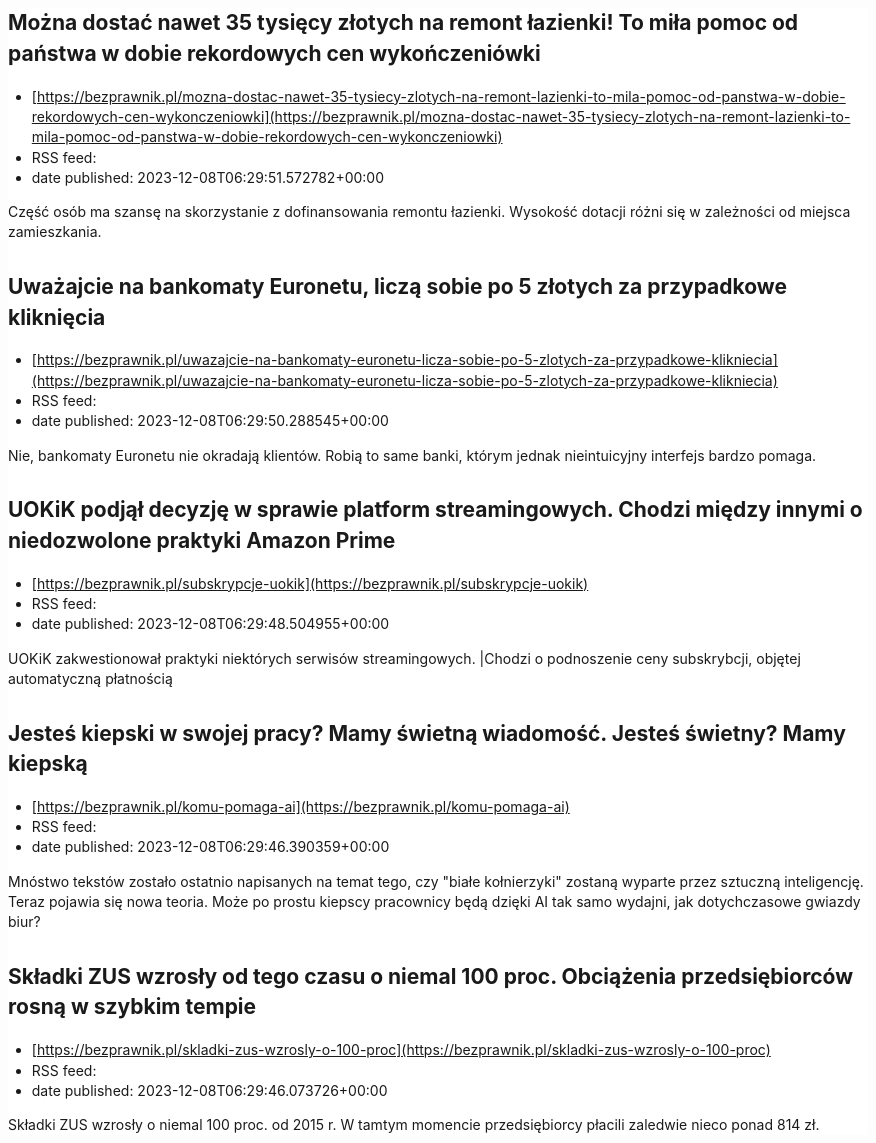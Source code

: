## Można dostać nawet 35 tysięcy złotych na remont łazienki! To miła pomoc od państwa w dobie rekordowych cen wykończeniówki
 - [https://bezprawnik.pl/mozna-dostac-nawet-35-tysiecy-zlotych-na-remont-lazienki-to-mila-pomoc-od-panstwa-w-dobie-rekordowych-cen-wykonczeniowki](https://bezprawnik.pl/mozna-dostac-nawet-35-tysiecy-zlotych-na-remont-lazienki-to-mila-pomoc-od-panstwa-w-dobie-rekordowych-cen-wykonczeniowki)
 - RSS feed: 
 - date published: 2023-12-08T06:29:51.572782+00:00

Część osób ma szansę na skorzystanie z dofinansowania remontu łazienki. Wysokość dotacji różni się w zależności od miejsca zamieszkania.

## Uważajcie na bankomaty Euronetu, liczą sobie po 5 złotych za przypadkowe kliknięcia
 - [https://bezprawnik.pl/uwazajcie-na-bankomaty-euronetu-licza-sobie-po-5-zlotych-za-przypadkowe-klikniecia](https://bezprawnik.pl/uwazajcie-na-bankomaty-euronetu-licza-sobie-po-5-zlotych-za-przypadkowe-klikniecia)
 - RSS feed: 
 - date published: 2023-12-08T06:29:50.288545+00:00

Nie, bankomaty Euronetu nie okradają klientów. Robią to same banki, którym jednak nieintuicyjny interfejs bardzo pomaga.

## UOKiK podjął decyzję w sprawie platform streamingowych. Chodzi między innymi o niedozwolone praktyki Amazon Prime
 - [https://bezprawnik.pl/subskrypcje-uokik](https://bezprawnik.pl/subskrypcje-uokik)
 - RSS feed: 
 - date published: 2023-12-08T06:29:48.504955+00:00

UOKiK zakwestionował praktyki niektórych serwisów streamingowych. |Chodzi o podnoszenie ceny subskrybcji, objętej automatyczną płatnością

## Jesteś kiepski w swojej pracy? Mamy świetną wiadomość. Jesteś świetny? Mamy kiepską
 - [https://bezprawnik.pl/komu-pomaga-ai](https://bezprawnik.pl/komu-pomaga-ai)
 - RSS feed: 
 - date published: 2023-12-08T06:29:46.390359+00:00

Mnóstwo tekstów zostało ostatnio napisanych na temat tego, czy "białe kołnierzyki" zostaną wyparte przez sztuczną inteligencję. Teraz pojawia się nowa teoria. Może po prostu kiepscy pracownicy będą dzięki AI tak samo wydajni, jak dotychczasowe gwiazdy biur?

## Składki ZUS wzrosły od tego czasu o niemal 100 proc. Obciążenia przedsiębiorców rosną w szybkim tempie
 - [https://bezprawnik.pl/skladki-zus-wzrosly-o-100-proc](https://bezprawnik.pl/skladki-zus-wzrosly-o-100-proc)
 - RSS feed: 
 - date published: 2023-12-08T06:29:46.073726+00:00

Składki ZUS wzrosły o niemal 100 proc. od 2015 r. W tamtym momencie przedsiębiorcy płacili zaledwie nieco ponad 814 zł.
